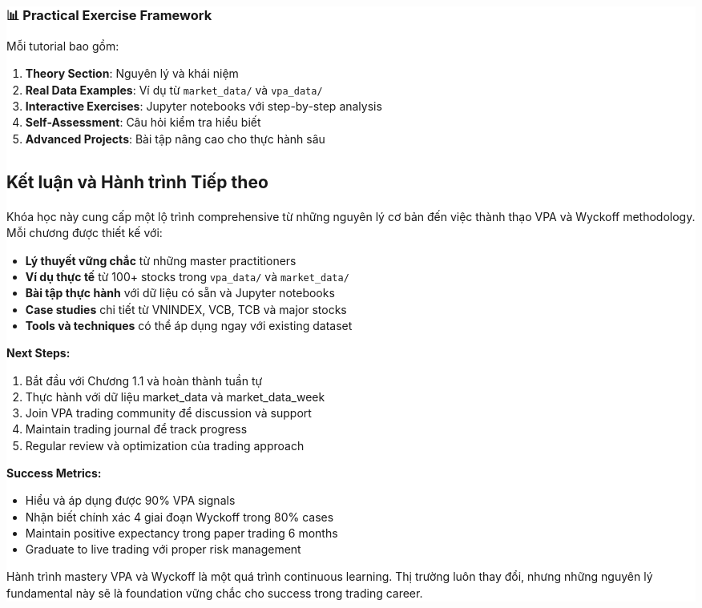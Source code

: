 ### 📊 Practical Exercise Framework
Mỗi tutorial bao gồm:
1. **Theory Section**: Nguyên lý và khái niệm
2. **Real Data Examples**: Ví dụ từ `market_data/` và `vpa_data/`
3. **Interactive Exercises**: Jupyter notebooks với step-by-step analysis
4. **Self-Assessment**: Câu hỏi kiểm tra hiểu biết
5. **Advanced Projects**: Bài tập nâng cao cho thực hành sâu

## Kết luận và Hành trình Tiếp theo

Khóa học này cung cấp một lộ trình comprehensive từ những nguyên lý cơ bản đến việc thành thạo VPA và Wyckoff methodology. Mỗi chương được thiết kế với:

- **Lý thuyết vững chắc** từ những master practitioners
- **Ví dụ thực tế** từ 100+ stocks trong `vpa_data/` và `market_data/`
- **Bài tập thực hành** với dữ liệu có sẵn và Jupyter notebooks
- **Case studies** chi tiết từ VNINDEX, VCB, TCB và major stocks
- **Tools và techniques** có thể áp dụng ngay với existing dataset

**Next Steps:**
1. Bắt đầu với Chương 1.1 và hoàn thành tuần tự
2. Thực hành với dữ liệu market_data và market_data_week  
3. Join VPA trading community để discussion và support
4. Maintain trading journal để track progress
5. Regular review và optimization của trading approach

**Success Metrics:**
- Hiểu và áp dụng được 90% VPA signals
- Nhận biết chính xác 4 giai đoạn Wyckoff trong 80% cases
- Maintain positive expectancy trong paper trading 6 months
- Graduate to live trading với proper risk management

Hành trình mastery VPA và Wyckoff là một quá trình continuous learning. Thị trường luôn thay đổi, nhưng những nguyên lý fundamental này sẽ là foundation vững chắc cho success trong trading career.